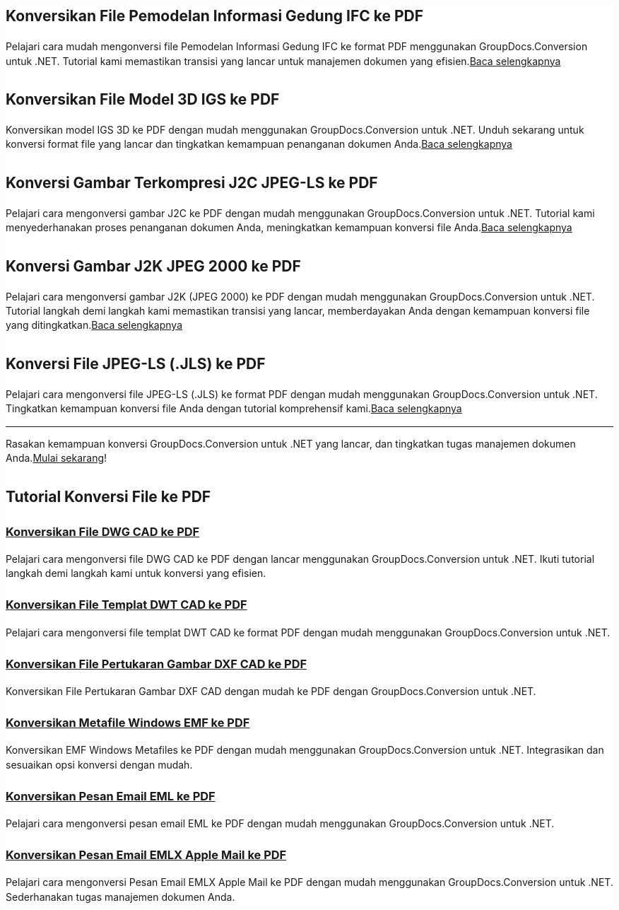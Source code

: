 ## Konversikan File Pemodelan Informasi Gedung IFC ke PDF
 Pelajari cara mudah mengonversi file Pemodelan Informasi Gedung IFC ke format PDF menggunakan GroupDocs.Conversion untuk .NET. Tutorial kami memastikan transisi yang lancar untuk manajemen dokumen yang efisien.[Baca selengkapnya](./convert-ifc-to-pdf/)

## Konversikan File Model 3D IGS ke PDF
 Konversikan model IGS 3D ke PDF dengan mudah menggunakan GroupDocs.Conversion untuk .NET. Unduh sekarang untuk konversi format file yang lancar dan tingkatkan kemampuan penanganan dokumen Anda.[Baca selengkapnya](./convert-igs-to-pdf/)

## Konversi Gambar Terkompresi J2C JPEG-LS ke PDF
 Pelajari cara mengonversi gambar J2C ke PDF dengan mudah menggunakan GroupDocs.Conversion untuk .NET. Tutorial kami menyederhanakan proses penanganan dokumen Anda, meningkatkan kemampuan konversi file Anda.[Baca selengkapnya](./convert-j2c-to-pdf/)

## Konversi Gambar J2K JPEG 2000 ke PDF
Pelajari cara mengonversi gambar J2K (JPEG 2000) ke PDF dengan mudah menggunakan GroupDocs.Conversion untuk .NET. Tutorial langkah demi langkah kami memastikan transisi yang lancar, memberdayakan Anda dengan kemampuan konversi file yang ditingkatkan.[Baca selengkapnya](./convert-j2k-to-pdf/)

## Konversi File JPEG-LS (.JLS) ke PDF
 Pelajari cara mengonversi file JPEG-LS (.JLS) ke format PDF dengan mudah menggunakan GroupDocs.Conversion untuk .NET. Tingkatkan kemampuan konversi file Anda dengan tutorial komprehensif kami.[Baca selengkapnya](./convert-jls-to-pdf/)

---
 Rasakan kemampuan konversi GroupDocs.Conversion untuk .NET yang lancar, dan tingkatkan tugas manajemen dokumen Anda.[Mulai sekarang](https://www.groupdocs.com/products/conversion/net)!
## Tutorial Konversi File ke PDF
### [Konversikan File DWG CAD ke PDF](./convert-dwg-to-pdf/)
Pelajari cara mengonversi file DWG CAD ke PDF dengan lancar menggunakan GroupDocs.Conversion untuk .NET. Ikuti tutorial langkah demi langkah kami untuk konversi yang efisien.
### [Konversikan File Templat DWT CAD ke PDF](./convert-dwt-to-pdf/)
Pelajari cara mengonversi file templat DWT CAD ke format PDF dengan mudah menggunakan GroupDocs.Conversion untuk .NET.
### [Konversikan File Pertukaran Gambar DXF CAD ke PDF](./convert-dxf-to-pdf/)
Konversikan File Pertukaran Gambar DXF CAD dengan mudah ke PDF dengan GroupDocs.Conversion untuk .NET.
### [Konversikan Metafile Windows EMF ke PDF](./convert-emf-to-pdf/)
Konversikan EMF Windows Metafiles ke PDF dengan mudah menggunakan GroupDocs.Conversion untuk .NET. Integrasikan dan sesuaikan opsi konversi dengan mudah.
### [Konversikan Pesan Email EML ke PDF](./convert-eml-to-pdf/)
Pelajari cara mengonversi pesan email EML ke PDF dengan mudah menggunakan GroupDocs.Conversion untuk .NET.
### [Konversikan Pesan Email EMLX Apple Mail ke PDF](./convert-emlx-to-pdf/)
Pelajari cara mengonversi Pesan Email EMLX Apple Mail ke PDF dengan mudah menggunakan GroupDocs.Conversion untuk .NET. Sederhanakan tugas manajemen dokumen Anda.